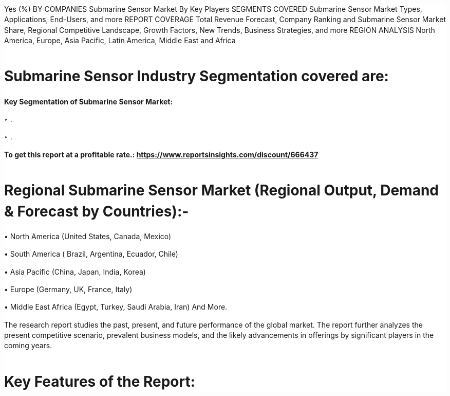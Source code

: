 <td>Yes (%)</td>
</tr>
</tr>
<tr>
<td>BY COMPANIES</td>
<td>Submarine Sensor Market By Key Players</td>
</tr>
<tr>
<td>SEGMENTS COVERED</td>
<td>Submarine Sensor Market Types, Applications, End-Users, and more</td>
</tr>
<tr>
<td>REPORT COVERAGE</td>
<td>Total Revenue Forecast, Company Ranking and Submarine Sensor Market Share, Regional Competitive Landscape, Growth Factors, New Trends, Business Strategies, and more</td>
</tr>
<tr>
<td>REGION ANALYSIS</td>
<td>North America, Europe, Asia Pacific, Latin America, Middle East and Africa</td>
</tr>
</table>

# <strong>Submarine Sensor Industry Segmentation covered are:</strong>

<strong>Key Segmentation of Submarine Sensor Market:</strong> 

‣ .

‣ .

<strong>To get this report at a profitable rate.: <a href=https://www.reportsinsights.com/discount/666437>https://www.reportsinsights.com/discount/666437</a></strong>

# <strong>Regional Submarine Sensor Market (Regional Output, Demand &amp; Forecast by Countries):-</strong>

• North America (United States, Canada, Mexico)

• South America ( Brazil, Argentina, Ecuador, Chile)

• Asia Pacific (China, Japan, India, Korea)

• Europe (Germany, UK, France, Italy)

• Middle East Africa (Egypt, Turkey, Saudi Arabia, Iran) And More.

The research report studies the past, present, and future performance of the global market. The report further analyzes the present competitive scenario, prevalent business models, and the likely advancements in offerings by significant players in the coming years.

# <strong>Key Features of the Report:</strong>
